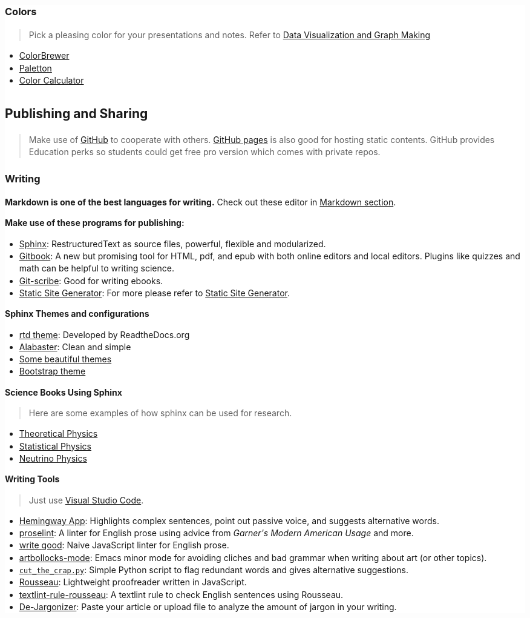 
### Colors

> Pick a pleasing color for your presentations and notes.
> Refer to [Data Visualization and Graph Making](#data-visualization-and-graph-making)

* [ColorBrewer](http://colorbrewer2.org)
* [Paletton](http://paletton.com)
* [Color Calculator](https://www.sessions.edu/color-calculator/)


## Publishing and Sharing


> Make use of [GitHub](http://github.com) to cooperate with others. [GitHub pages](https://pages.github.com/) is also good for hosting static contents.
> GitHub provides Education perks so students could get free pro version which comes with private repos.


### Writing

**Markdown is one of the best languages for writing.** Check out these editor in [Markdown section](#markdown).

**Make use of these programs for publishing:**

* [Sphinx](http://sphinx-doc.org): RestructuredText as source files, powerful, flexible and modularized.
* [Gitbook](https://www.gitbook.com/): A new but promising tool for HTML, pdf, and epub with both online editors and local editors. Plugins like quizzes and math can be helpful to writing science.
* [Git-scribe](https://github.com/schacon/git-scribe): Good for writing ebooks.
* [Static Site Generator](#static-site-generator): For more please refer to [Static Site Generator](#static-site-generator).


**Sphinx Themes and configurations**

* [rtd theme](https://github.com/snide/sphinx_rtd_theme): Developed by ReadtheDocs.org
* [Alabaster](https://github.com/bitprophet/alabaster): Clean and simple
* [Some beautiful themes](https://github.com/vkvn/sphinx-themes)
* [Bootstrap theme](https://ryan-roemer.github.io/sphinx-bootstrap-theme/)


**Science Books Using Sphinx**

> Here are some examples of how sphinx can be used for research.

* [Theoretical Physics](https://github.com/certik/theoretical-physics)
* [Statistical Physics](https://github.com/emptymalei/statisticalphysics)
* [Neutrino Physics](https://github.com/NeuPhysics/neutrino)


**Writing Tools**

> Just use [Visual Studio Code](https://code.visualstudio.com/).

* [Hemingway App](https://hemingwayapp.com/): Highlights complex sentences, point out passive voice, and suggests alternative words.
* [proselint](https://github.com/amperser/proselint): A linter for English prose using advice from *Garner's Modern American Usage* and more.
* [write good](https://github.com/btford/write-good): Naive JavaScript linter for English prose.
* [artbollocks-mode](https://github.com/sachac/artbollocks-mode): Emacs minor mode for avoiding cliches and bad grammar when writing about art (or other topics).
* [`cut_the_crap.py`](https://jugad2.blogspot.com/2015/07/cut-crap-absolutely-essential-tool-for.html): Simple Python script to flag redundant words and gives alternative suggestions.
* [Rousseau](https://github.com/GitbookIO/rousseau): Lightweight proofreader written in JavaScript.
* [textlint-rule-rousseau](https://github.com/azu/textlint-rule-rousseau): A textlint rule to check English sentences using Rousseau.
* [De-Jargonizer](http://scienceandpublic.com/): Paste your article or upload file to analyze the amount of jargon in your writing.
